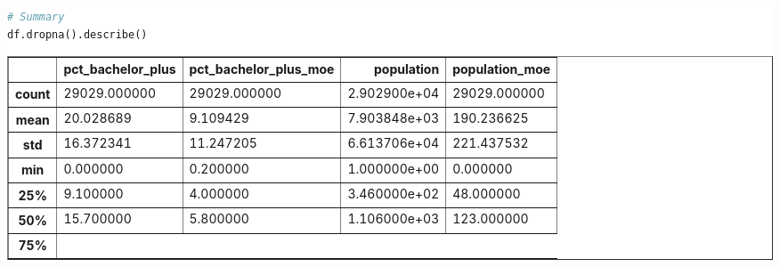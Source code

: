 


```python
# Summary
df.dropna().describe()
```




<div>
<table border="1" class="dataframe">
  <thead>
    <tr style="text-align: right;">
      <th></th>
      <th>pct_bachelor_plus</th>
      <th>pct_bachelor_plus_moe</th>
      <th>population</th>
      <th>population_moe</th>
    </tr>
  </thead>
  <tbody>
    <tr>
      <th>count</th>
      <td>29029.000000</td>
      <td>29029.000000</td>
      <td>2.902900e+04</td>
      <td>29029.000000</td>
    </tr>
    <tr>
      <th>mean</th>
      <td>20.028689</td>
      <td>9.109429</td>
      <td>7.903848e+03</td>
      <td>190.236625</td>
    </tr>
    <tr>
      <th>std</th>
      <td>16.372341</td>
      <td>11.247205</td>
      <td>6.613706e+04</td>
      <td>221.437532</td>
    </tr>
    <tr>
      <th>min</th>
      <td>0.000000</td>
      <td>0.200000</td>
      <td>1.000000e+00</td>
      <td>0.000000</td>
    </tr>
    <tr>
      <th>25%</th>
      <td>9.100000</td>
      <td>4.000000</td>
      <td>3.460000e+02</td>
      <td>48.000000</td>
    </tr>
    <tr>
      <th>50%</th>
      <td>15.700000</td>
      <td>5.800000</td>
      <td>1.106000e+03</td>
      <td>123.000000</td>
    </tr>
    <tr>
      <th>75%</th>